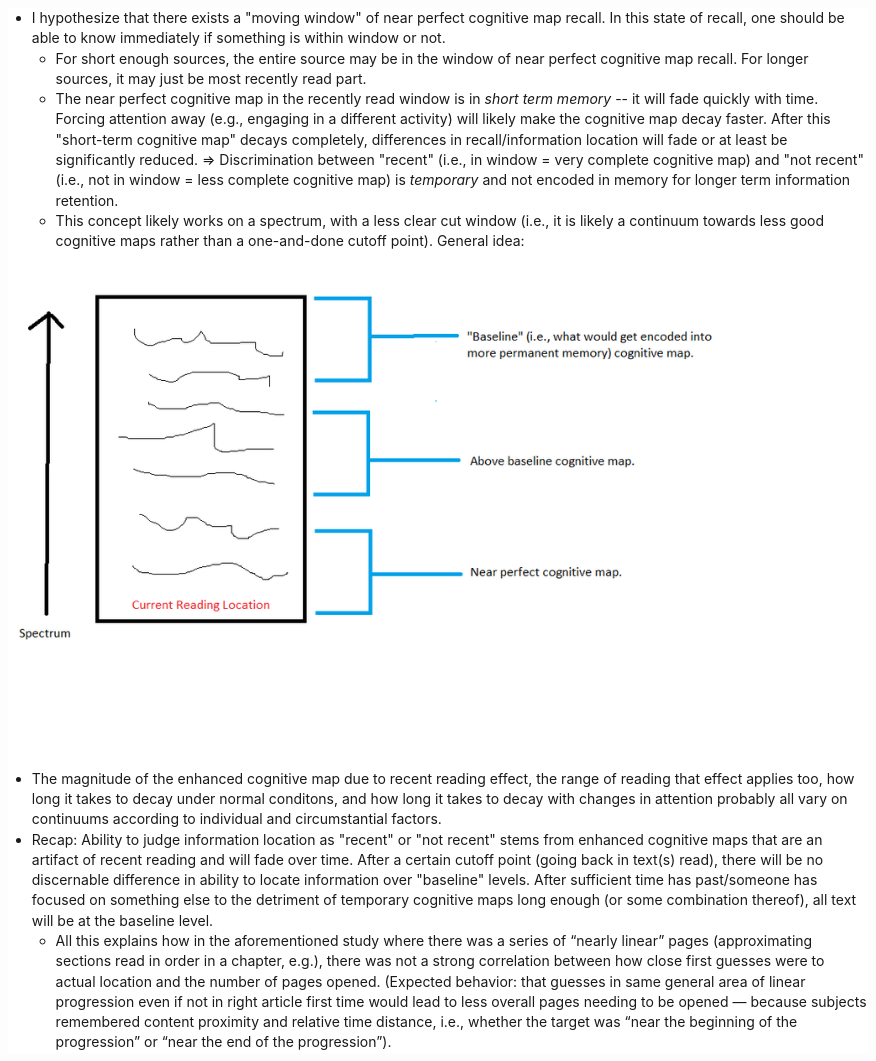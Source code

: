 - I hypothesize that there exists a "moving window" of near perfect cognitive map recall. In this state of recall, one should be able to know immediately if something is within window or not.
  - For short enough sources, the entire source may be in the window of near perfect cognitive map recall. For longer sources, it may just be most recently read part.
  - The near perfect cognitive map in the recently read window is in *short term memory* -- it will fade quickly with time. Forcing attention away (e.g., engaging in a different activity) will likely make the cognitive map decay faster. After this "short-term cognitive map" decays completely, differences in recall/information location will fade or at least be significantly reduced. ⇒ Discrimination between "recent" (i.e., in window = very complete cognitive map) and "not recent" (i.e., not in window = less complete cognitive map) is *temporary* and not encoded in memory for longer term information retention.
  - This concept likely works on a spectrum, with a less clear cut window (i.e., it is likely a continuum towards less good cognitive maps rather than a one-and-done cutoff point). General idea:

<img src="/assets/images/screen-reading/Memory_CognitiveMaps.png">

- The magnitude of the enhanced cognitive map due to recent reading effect, the range of reading that effect applies too, how long it takes to decay under normal conditons, and how long it takes to decay with changes in attention probably all vary on continuums according to individual and circumstantial factors.
- Recap: Ability to judge information location as "recent" or "not recent" stems from enhanced cognitive maps that are an artifact of recent reading and will fade over time. After a certain cutoff point (going back in text(s) read), there will be no discernable difference in ability to locate information over "baseline" levels. After sufficient time has past/someone has focused on something else to the detriment of temporary cognitive maps long enough (or some combination thereof), all text will be at the baseline level.
  - All this explains how in the aforementioned study where there was a series of “nearly linear” pages (approximating sections read in order in a chapter, e.g.), there was not a strong correlation between how close first guesses were to actual location and the number of pages opened. (Expected behavior: that guesses in same general area of linear progression even if not in right article first time would lead to less overall pages needing to be opened — because subjects remembered content proximity and relative time distance, i.e., whether the target was “near the beginning of the progression” or “near the end of the progression”).